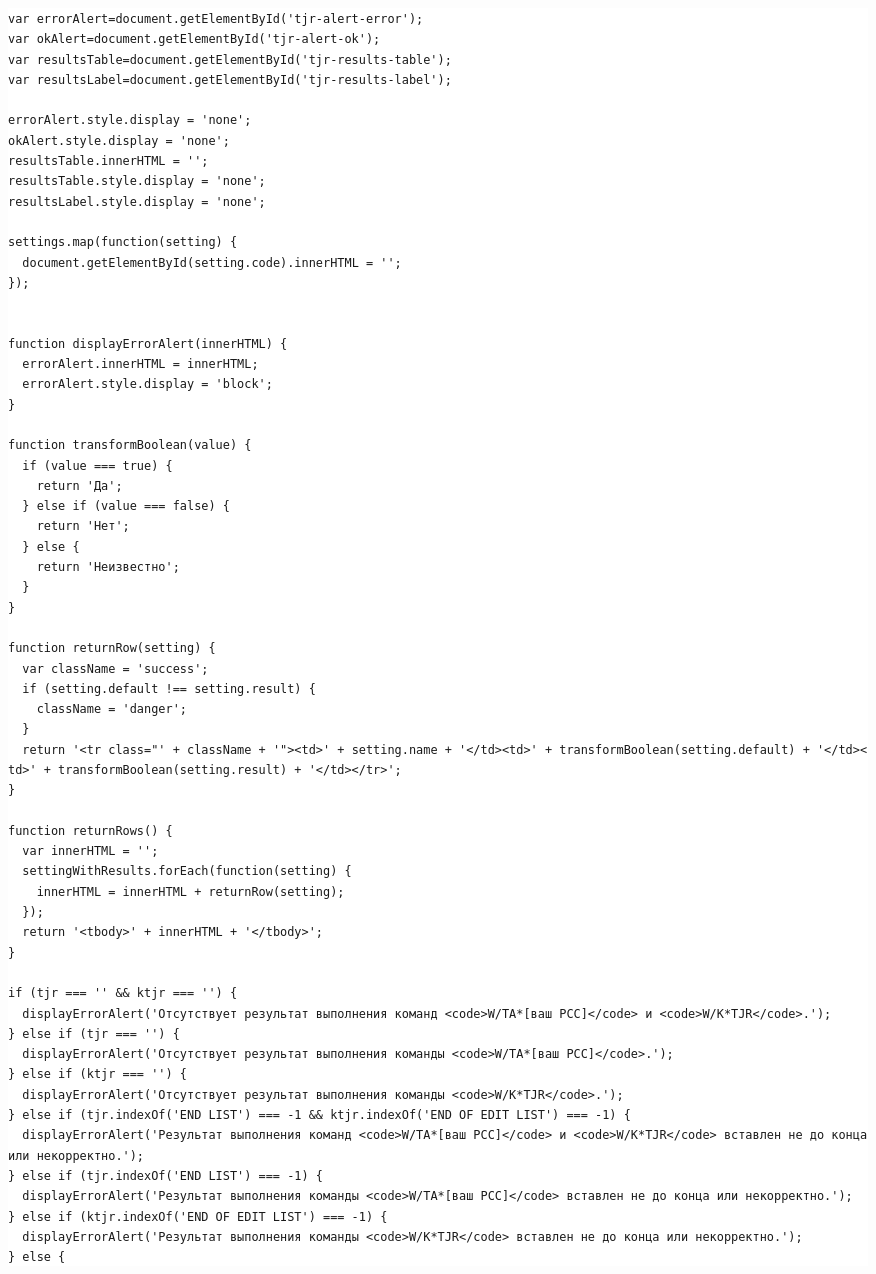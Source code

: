     var errorAlert=document.getElementById('tjr-alert-error');
    var okAlert=document.getElementById('tjr-alert-ok');
    var resultsTable=document.getElementById('tjr-results-table');
    var resultsLabel=document.getElementById('tjr-results-label');

    errorAlert.style.display = 'none';
    okAlert.style.display = 'none';
    resultsTable.innerHTML = '';
    resultsTable.style.display = 'none';
    resultsLabel.style.display = 'none';

    settings.map(function(setting) {
      document.getElementById(setting.code).innerHTML = '';
    });


    function displayErrorAlert(innerHTML) {
      errorAlert.innerHTML = innerHTML;
      errorAlert.style.display = 'block';
    }

    function transformBoolean(value) {
      if (value === true) {
        return 'Да';
      } else if (value === false) {
        return 'Нет';
      } else {
        return 'Неизвестно';
      }
    }

    function returnRow(setting) {
      var className = 'success';
      if (setting.default !== setting.result) {
        className = 'danger';
      }
      return '<tr class="' + className + '"><td>' + setting.name + '</td><td>' + transformBoolean(setting.default) + '</td><td>' + transformBoolean(setting.result) + '</td></tr>';
    }

    function returnRows() {
      var innerHTML = '';
      settingWithResults.forEach(function(setting) {
        innerHTML = innerHTML + returnRow(setting);
      });
      return '<tbody>' + innerHTML + '</tbody>';
    }

    if (tjr === '' && ktjr === '') {
      displayErrorAlert('Отсутствует результат выполнения команд <code>W/TA*[ваш PCC]</code> и <code>W/K*TJR</code>.');  
    } else if (tjr === '') {
      displayErrorAlert('Отсутствует результат выполнения команды <code>W/TA*[ваш PCC]</code>.'); 
    } else if (ktjr === '') {
      displayErrorAlert('Отсутствует результат выполнения команды <code>W/K*TJR</code>.'); 
    } else if (tjr.indexOf('END LIST') === -1 && ktjr.indexOf('END OF EDIT LIST') === -1) {
      displayErrorAlert('Результат выполнения команд <code>W/TA*[ваш PCC]</code> и <code>W/K*TJR</code> вставлен не до конца или некорректно.');
    } else if (tjr.indexOf('END LIST') === -1) {
      displayErrorAlert('Результат выполнения команды <code>W/TA*[ваш PCC]</code> вставлен не до конца или некорректно.');
    } else if (ktjr.indexOf('END OF EDIT LIST') === -1) {
      displayErrorAlert('Результат выполнения команды <code>W/K*TJR</code> вставлен не до конца или некорректно.');
    } else {
      
